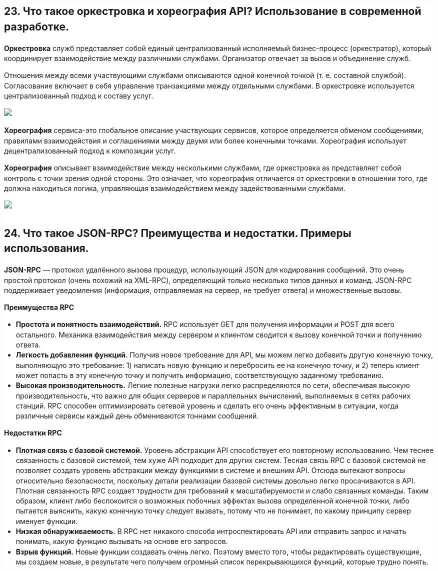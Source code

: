 ## 23.	**Что такое оркестровка и хореография API? Использование в современной разработке.**

**Оркестровка** служб представляет собой единый централизованный исполняемый бизнес-процесс (оркестратор), который координирует взаимодействие между различными службами. Организатор отвечает за вызов и объединение служб.

Отношения между всеми участвующими службами описываются одной конечной точкой (т. е. составной службой). Согласование включает в себя управление транзакциями между отдельными службами. В оркестровке используется централизованный подход к составу услуг.

![](https://i.stack.imgur.com/hUbdsm.png)

**Хореография** сервиса-это глобальное описание участвующих сервисов, которое определяется обменом сообщениями, правилами взаимодействия и соглашениями между двумя или более конечными точками. Хореография использует децентрализованный подход к композиции услуг.

**Хореография** описывает взаимодействие между несколькими службами, где оркестровка as представляет собой контроль с точки зрения одной стороны. Это означает, что хореография отличается от оркестровки в отношении того, где должна находиться логика, управляющая взаимодействием между задействованными службами.

![](https://i.stack.imgur.com/e186jm.png)

## 24.	**Что такое JSON-RPC? Преимущества и недостатки. Примеры использования.**

**JSON-RPC** — протокол удалённого вызова процедур, использующий JSON для кодирования сообщений. Это очень простой протокол (очень похожий на XML-RPC), определяющий только несколько типов данных и команд. JSON-RPC поддерживает уведомления (информация, отправляемая на сервер, не требует ответа) и множественные вызовы.

**Преимущества RPC**
- **Простота и понятность взаимодействий.** RPC использует GET для получения информации и POST для всего остального. Механика взаимодействия между сервером и клиентом сводится к вызову конечной точки и получению ответа.
- **Легкость добавления функций.** Получив новое требование для API, мы можем легко добавить другую конечную точку, выполняющую это требование: 1) написать новую функцию и перебросить ее на конечную точку, и 2) теперь клиент может попасть в эту конечную точку и получить информацию, соответствующую заданному требованию.
- **Высокая производительность.** Легкие полезные нагрузки легко распределяются по сети, обеспечивая высокую производительность, что важно для общих серверов и параллельных вычислений, выполняемых в сетях рабочих станций. RPC способен оптимизировать сетевой уровень и сделать его очень эффективным в ситуации, когда различные сервисы каждый день обмениваются тоннами сообщений.

**Недостатки RPC**
- **Плотная связь с базовой системой.** Уровень абстракции API способствует его повторному использованию. Чем теснее связанность с базовой системой, тем хуже API подходит для других систем. Тесная связь RPC с базовой системой не позволяет создать уровень абстракции между функциями в системе и внешним API. Отсюда вытекают вопросы относительно безопасности, поскольку детали реализации базовой системы довольно легко просачиваются в API. Плотная связанность RPC создает трудности для требований к масштабируемости и слабо связанных команды. Таким образом, клиент либо беспокоится о возможных побочных эффектах вызова определенной конечной точки, либо пытается выяснить, какую конечную точку следует вызвать, потому что не понимает, по какому принципу сервер именует функции.
- **Низкая обнаруживаемость.** В RPC нет никакого способа интроспектировать API или отправить запрос и начать понимать, какую функцию вызывать на основе его запросов.
- **Взрыв функций.** Новые функции создавать очень легко. Поэтому вместо того, чтобы редактировать существующие, мы создаем новые, в результате чего получаем огромный список перекрывающихся функций, которые трудно понять.
